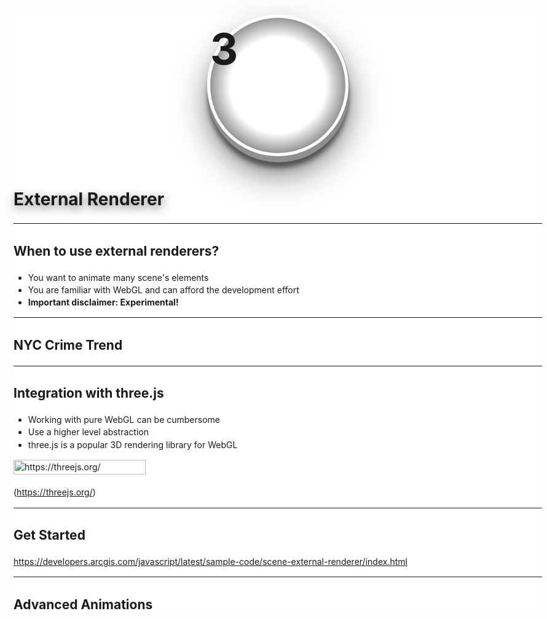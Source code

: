 


<h1 style="font-size: 500%;border: 5px solid white; border-radius: 100%;     width: 220px;height: 100px;padding-bottom: 120px; margin: auto; margin-bottom: 50px; box-shadow:1px 1px 1px #919191, 1px 2px 1px #919191, 1px 3px 1px #919191, 1px 4px 1px #919191, 1px 5px 1px #919191, 1px 6px 1px #919191, 1px 7px 1px #919191, 1px 8px 1px #919191, 1px 9px 1px #919191, 1px 10px 1px #919191, 1px 18px 6px rgba(16,16,16,0.4), 1px 22px 10px rgba(16,16,16,0.2), 1px 25px 35px rgba(16,16,16,0.2), 1px 30px 60px rgba(16,16,16,0.4);background: radial-gradient(circle, rgba(0,0,0,0) 50%, rgba(0,0,0,1) 100%);" class="letter3d number appear">3</h1>

<h1 id="custom-animation" style="text-shadow: 2px 5px 15px rgba(0,0,0,0.5);">External Renderer</h1>

---



## When to use external renderers?

- You want to animate many scene's elements
- You are familiar with WebGL and can afford the development effort
- **Important disclaimer: Experimental!**

---

## NYC Crime Trend


<iframe id="frame-velocity-flow" data-src="http://coolmaps.esri.com/Dashboards/CrimeTrends"></iframe>

---

## Integration with three.js

- Working with pure WebGL can be cumbersome
- Use a higher level abstraction
- three.js is a popular 3D rendering library for WebGL

<a href="https://threejs.org/"><img title="https://threejs.org/" src="./images/animations/threejs.png" width="50%" height="50%"/></a>

(https://threejs.org/)


---

## Get Started

https://developers.arcgis.com/javascript/latest/sample-code/scene-external-renderer/index.html

<iframe data-src="https://developers.arcgis.com/javascript/latest/sample-code/scene-external-renderer/live/index.html" frameborder="0"></iframe>

---

## Advanced Animations
